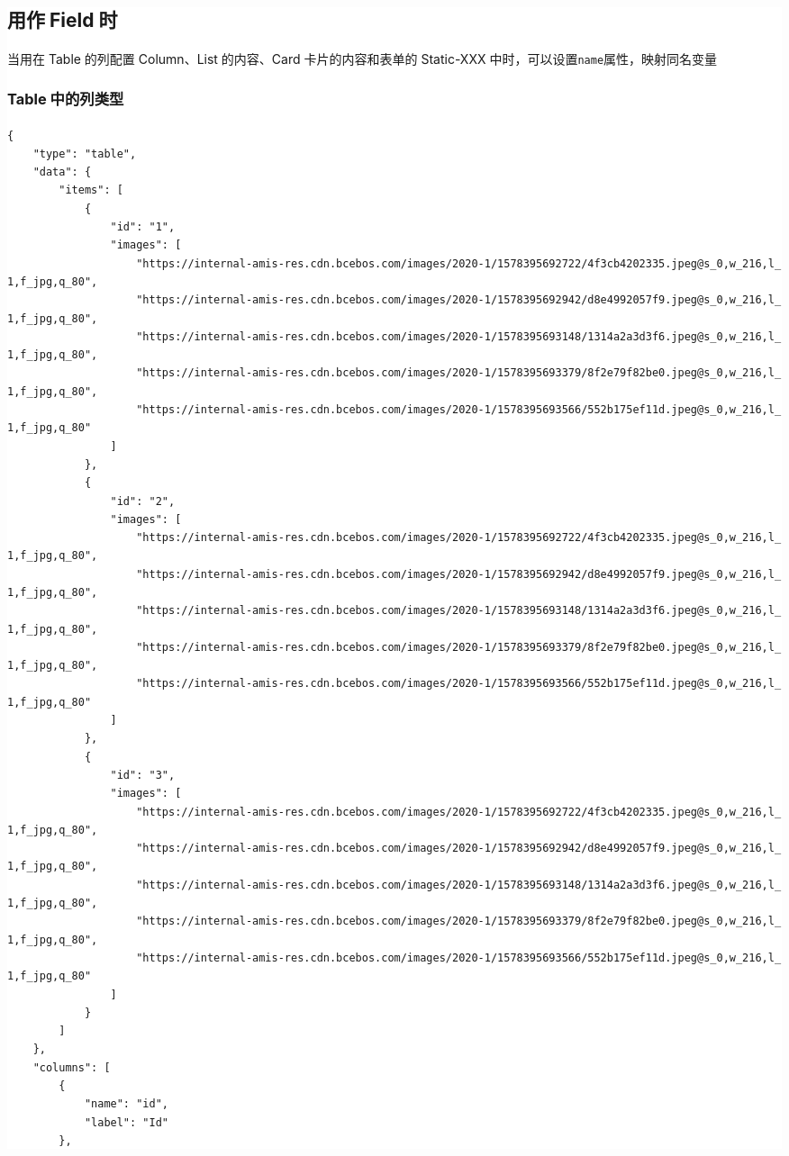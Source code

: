 ## 用作 Field 时

当用在 Table 的列配置 Column、List 的内容、Card 卡片的内容和表单的 Static-XXX 中时，可以设置`name`属性，映射同名变量

### Table 中的列类型

```schema: scope="body"
{
    "type": "table",
    "data": {
        "items": [
            {
                "id": "1",
                "images": [
                    "https://internal-amis-res.cdn.bcebos.com/images/2020-1/1578395692722/4f3cb4202335.jpeg@s_0,w_216,l_1,f_jpg,q_80",
                    "https://internal-amis-res.cdn.bcebos.com/images/2020-1/1578395692942/d8e4992057f9.jpeg@s_0,w_216,l_1,f_jpg,q_80",
                    "https://internal-amis-res.cdn.bcebos.com/images/2020-1/1578395693148/1314a2a3d3f6.jpeg@s_0,w_216,l_1,f_jpg,q_80",
                    "https://internal-amis-res.cdn.bcebos.com/images/2020-1/1578395693379/8f2e79f82be0.jpeg@s_0,w_216,l_1,f_jpg,q_80",
                    "https://internal-amis-res.cdn.bcebos.com/images/2020-1/1578395693566/552b175ef11d.jpeg@s_0,w_216,l_1,f_jpg,q_80"
                ]
            },
            {
                "id": "2",
                "images": [
                    "https://internal-amis-res.cdn.bcebos.com/images/2020-1/1578395692722/4f3cb4202335.jpeg@s_0,w_216,l_1,f_jpg,q_80",
                    "https://internal-amis-res.cdn.bcebos.com/images/2020-1/1578395692942/d8e4992057f9.jpeg@s_0,w_216,l_1,f_jpg,q_80",
                    "https://internal-amis-res.cdn.bcebos.com/images/2020-1/1578395693148/1314a2a3d3f6.jpeg@s_0,w_216,l_1,f_jpg,q_80",
                    "https://internal-amis-res.cdn.bcebos.com/images/2020-1/1578395693379/8f2e79f82be0.jpeg@s_0,w_216,l_1,f_jpg,q_80",
                    "https://internal-amis-res.cdn.bcebos.com/images/2020-1/1578395693566/552b175ef11d.jpeg@s_0,w_216,l_1,f_jpg,q_80"
                ]
            },
            {
                "id": "3",
                "images": [
                    "https://internal-amis-res.cdn.bcebos.com/images/2020-1/1578395692722/4f3cb4202335.jpeg@s_0,w_216,l_1,f_jpg,q_80",
                    "https://internal-amis-res.cdn.bcebos.com/images/2020-1/1578395692942/d8e4992057f9.jpeg@s_0,w_216,l_1,f_jpg,q_80",
                    "https://internal-amis-res.cdn.bcebos.com/images/2020-1/1578395693148/1314a2a3d3f6.jpeg@s_0,w_216,l_1,f_jpg,q_80",
                    "https://internal-amis-res.cdn.bcebos.com/images/2020-1/1578395693379/8f2e79f82be0.jpeg@s_0,w_216,l_1,f_jpg,q_80",
                    "https://internal-amis-res.cdn.bcebos.com/images/2020-1/1578395693566/552b175ef11d.jpeg@s_0,w_216,l_1,f_jpg,q_80"
                ]
            }
        ]
    },
    "columns": [
        {
            "name": "id",
            "label": "Id"
        },
```